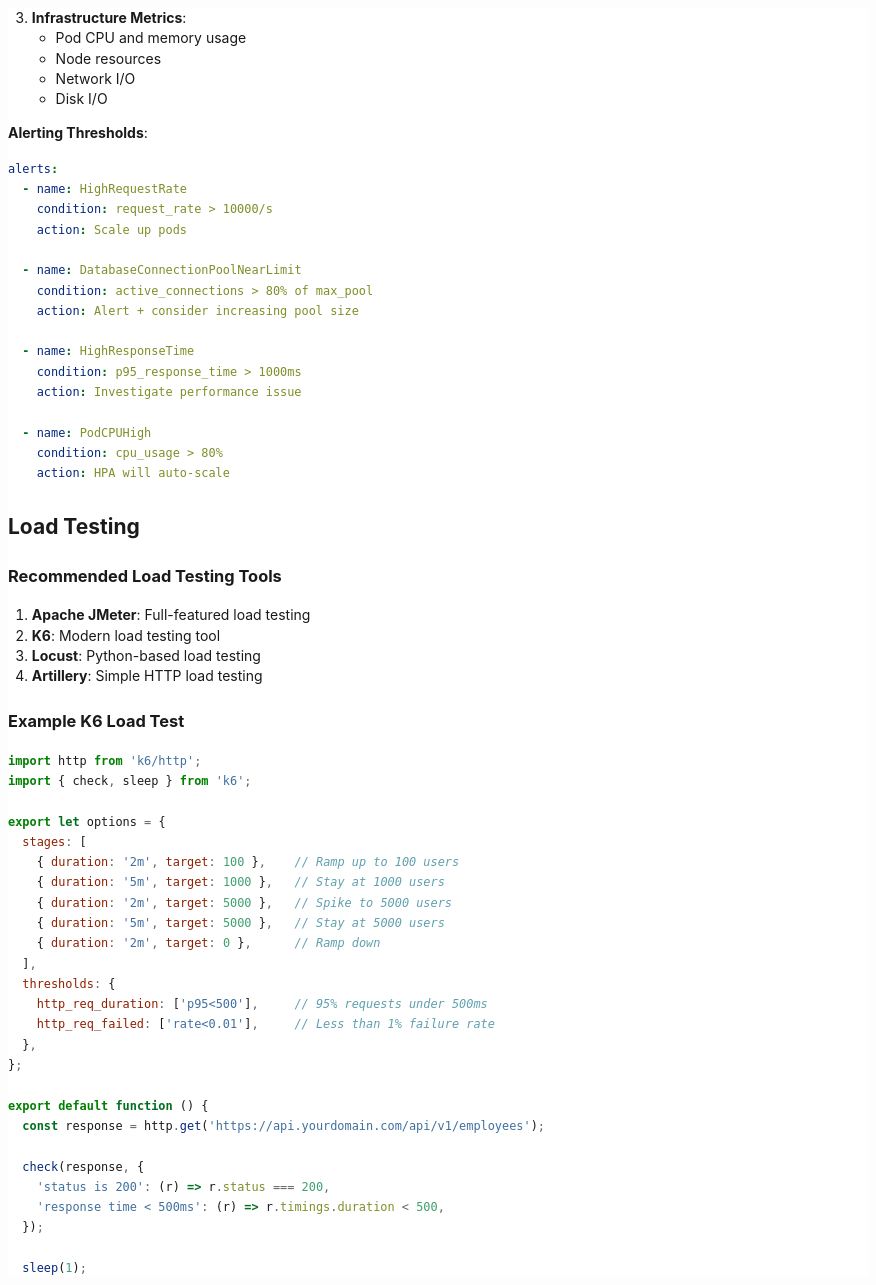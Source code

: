 3. **Infrastructure Metrics**:
   - Pod CPU and memory usage
   - Node resources
   - Network I/O
   - Disk I/O

**Alerting Thresholds**:

```yaml
alerts:
  - name: HighRequestRate
    condition: request_rate > 10000/s
    action: Scale up pods
    
  - name: DatabaseConnectionPoolNearLimit
    condition: active_connections > 80% of max_pool
    action: Alert + consider increasing pool size
    
  - name: HighResponseTime
    condition: p95_response_time > 1000ms
    action: Investigate performance issue
    
  - name: PodCPUHigh
    condition: cpu_usage > 80%
    action: HPA will auto-scale
```

## Load Testing

### Recommended Load Testing Tools

1. **Apache JMeter**: Full-featured load testing
2. **K6**: Modern load testing tool
3. **Locust**: Python-based load testing
4. **Artillery**: Simple HTTP load testing

### Example K6 Load Test

```javascript
import http from 'k6/http';
import { check, sleep } from 'k6';

export let options = {
  stages: [
    { duration: '2m', target: 100 },    // Ramp up to 100 users
    { duration: '5m', target: 1000 },   // Stay at 1000 users
    { duration: '2m', target: 5000 },   // Spike to 5000 users
    { duration: '5m', target: 5000 },   // Stay at 5000 users
    { duration: '2m', target: 0 },      // Ramp down
  ],
  thresholds: {
    http_req_duration: ['p95<500'],     // 95% requests under 500ms
    http_req_failed: ['rate<0.01'],     // Less than 1% failure rate
  },
};

export default function () {
  const response = http.get('https://api.yourdomain.com/api/v1/employees');
  
  check(response, {
    'status is 200': (r) => r.status === 200,
    'response time < 500ms': (r) => r.timings.duration < 500,
  });
  
  sleep(1);
```